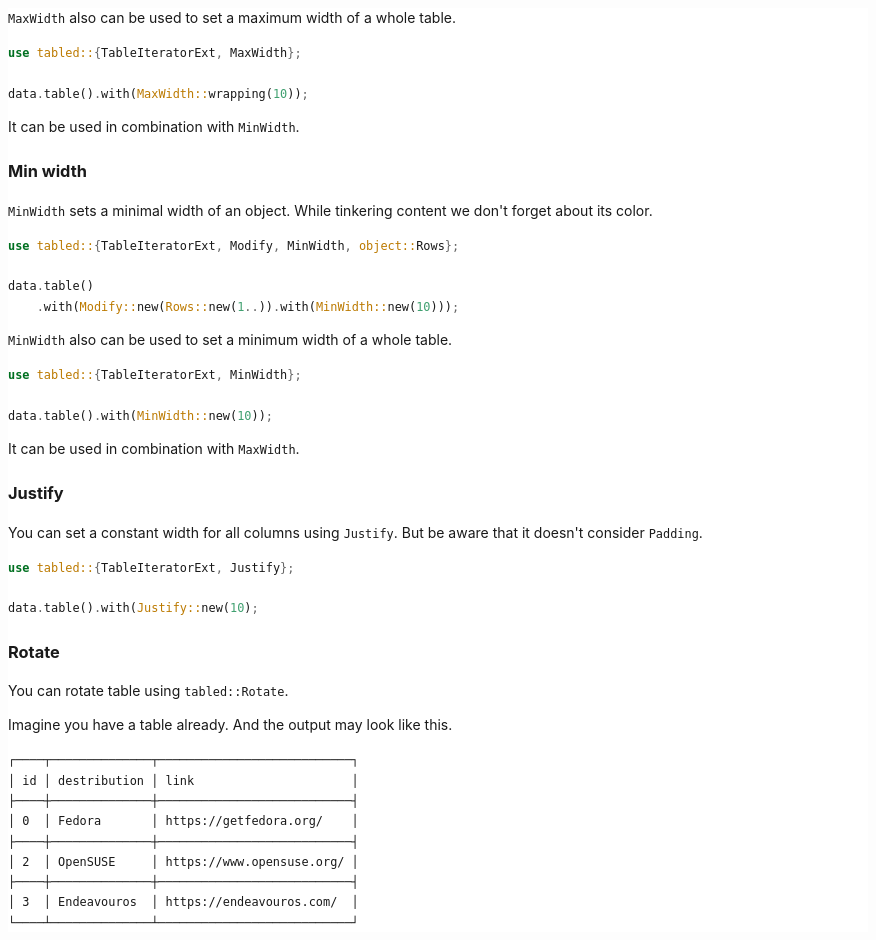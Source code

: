 `MaxWidth` also can be used to set a maximum width of a whole table.

```rust
use tabled::{TableIteratorExt, MaxWidth};

data.table().with(MaxWidth::wrapping(10));
```

It can be used in combination with `MinWidth`.

### Min width

`MinWidth` sets a minimal width of an object.
While tinkering content we don't forget about its color.

```rust
use tabled::{TableIteratorExt, Modify, MinWidth, object::Rows};

data.table()
    .with(Modify::new(Rows::new(1..)).with(MinWidth::new(10)));
```

`MinWidth` also can be used to set a minimum width of a whole table.

```rust
use tabled::{TableIteratorExt, MinWidth};

data.table().with(MinWidth::new(10));
```

It can be used in combination with `MaxWidth`.

### Justify

You can set a constant width for all columns using `Justify`.
But be aware that it doesn't consider `Padding`.

```rust
use tabled::{TableIteratorExt, Justify};

data.table().with(Justify::new(10);
```

### Rotate

You can rotate table using `tabled::Rotate`.

Imagine you have a table already. And the output may look like this.

```text
┌────┬──────────────┬───────────────────────────┐
│ id │ destribution │ link                      │
├────┼──────────────┼───────────────────────────┤
│ 0  │ Fedora       │ https://getfedora.org/    │
├────┼──────────────┼───────────────────────────┤
│ 2  │ OpenSUSE     │ https://www.opensuse.org/ │
├────┼──────────────┼───────────────────────────┤
│ 3  │ Endeavouros  │ https://endeavouros.com/  │
└────┴──────────────┴───────────────────────────┘
```
